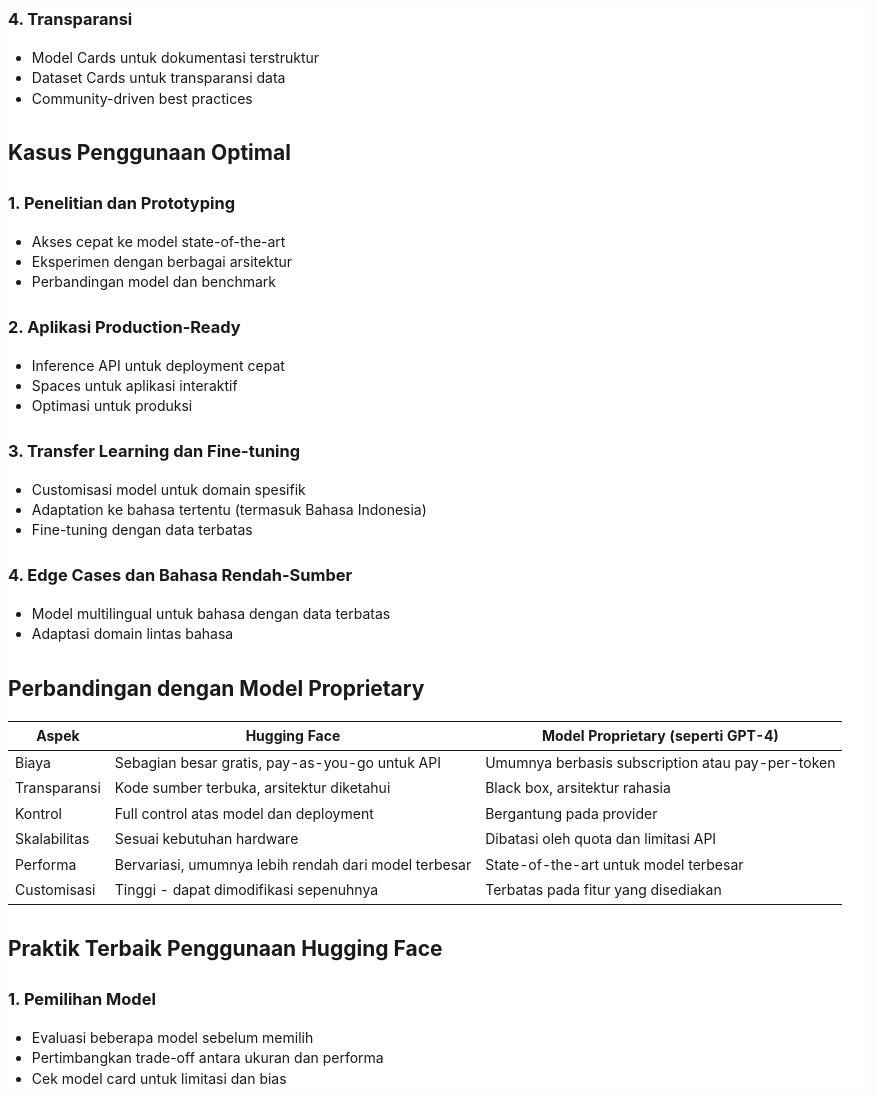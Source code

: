 ### 4. Transparansi
- Model Cards untuk dokumentasi terstruktur
- Dataset Cards untuk transparansi data
- Community-driven best practices

## Kasus Penggunaan Optimal

### 1. Penelitian dan Prototyping
- Akses cepat ke model state-of-the-art
- Eksperimen dengan berbagai arsitektur
- Perbandingan model dan benchmark

### 2. Aplikasi Production-Ready
- Inference API untuk deployment cepat
- Spaces untuk aplikasi interaktif
- Optimasi untuk produksi

### 3. Transfer Learning dan Fine-tuning
- Customisasi model untuk domain spesifik
- Adaptation ke bahasa tertentu (termasuk Bahasa Indonesia)
- Fine-tuning dengan data terbatas

### 4. Edge Cases dan Bahasa Rendah-Sumber
- Model multilingual untuk bahasa dengan data terbatas
- Adaptasi domain lintas bahasa

## Perbandingan dengan Model Proprietary

| Aspek | Hugging Face | Model Proprietary (seperti GPT-4) |
|-------|-------------|----------------------------------|
| Biaya | Sebagian besar gratis, pay-as-you-go untuk API | Umumnya berbasis subscription atau pay-per-token |
| Transparansi | Kode sumber terbuka, arsitektur diketahui | Black box, arsitektur rahasia |
| Kontrol | Full control atas model dan deployment | Bergantung pada provider |
| Skalabilitas | Sesuai kebutuhan hardware | Dibatasi oleh quota dan limitasi API |
| Performa | Bervariasi, umumnya lebih rendah dari model terbesar | State-of-the-art untuk model terbesar |
| Customisasi | Tinggi - dapat dimodifikasi sepenuhnya | Terbatas pada fitur yang disediakan |

## Praktik Terbaik Penggunaan Hugging Face

### 1. Pemilihan Model
- Evaluasi beberapa model sebelum memilih
- Pertimbangkan trade-off antara ukuran dan performa
- Cek model card untuk limitasi dan bias
